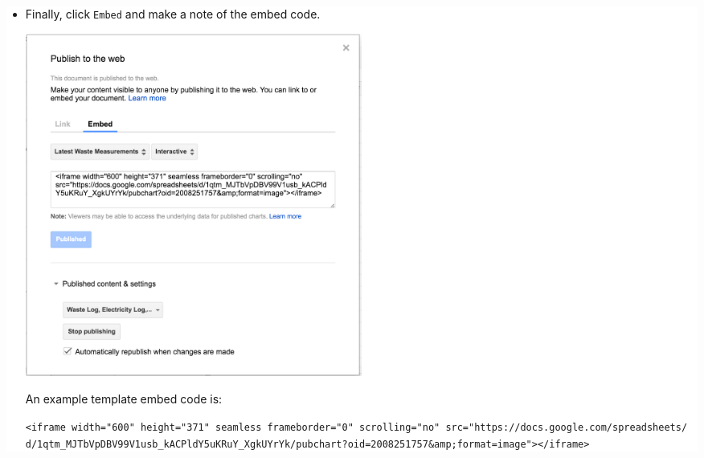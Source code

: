 * Finally, click `Embed` and make a note of the embed code.

  <img style="width: 50%" src="share-embed.png">

  An example template embed code is:

  ~~~
  <iframe width="600" height="371" seamless frameborder="0" scrolling="no" src="https://docs.google.com/spreadsheets/d/1qtm_MJTbVpDBV99V1usb_kACPldY5uKRuY_XgkUYrYk/pubchart?oid=2008251757&amp;format=image"></iframe>
  ~~~

